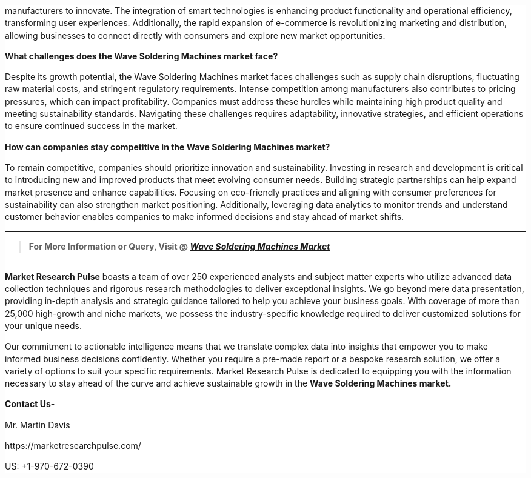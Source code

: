 manufacturers to innovate. The integration of smart technologies is enhancing product functionality and operational efficiency, transforming user experiences. Additionally, the rapid expansion of e-commerce is revolutionizing marketing and distribution, allowing businesses to connect directly with consumers and explore new market opportunities.</p><p><strong>What challenges does the Wave Soldering Machines market face?</strong></p><p>Despite its growth potential, the Wave Soldering Machines market faces challenges such as supply chain disruptions, fluctuating raw material costs, and stringent regulatory requirements. Intense competition among manufacturers also contributes to pricing pressures, which can impact profitability. Companies must address these hurdles while maintaining high product quality and meeting sustainability standards. Navigating these challenges requires adaptability, innovative strategies, and efficient operations to ensure continued success in the market.</p><p><strong>How can companies stay competitive in the Wave Soldering Machines market?</strong></p><p>To remain competitive, companies should prioritize innovation and sustainability. Investing in research and development is critical to introducing new and improved products that meet evolving consumer needs. Building strategic partnerships can help expand market presence and enhance capabilities. Focusing on eco-friendly practices and aligning with consumer preferences for sustainability can also strengthen market positioning. Additionally, leveraging data analytics to monitor trends and understand customer behavior enables companies to make informed decisions and stay ahead of market shifts.</p><hr /><blockquote><p><strong>For More Information or Query, Visit @&nbsp;<em><a href="https://marketresearchpulse.com/report/36834/wave-soldering-machines-market?utm_source=Linkedin&utm_medium=023">Wave Soldering Machines Market</a></em></strong></p></blockquote><hr /><p><strong>Market Research Pulse</strong> boasts a team of over 250 experienced analysts and subject matter experts who utilize advanced data collection techniques and rigorous research methodologies to deliver exceptional insights. We go beyond mere data presentation, providing in-depth analysis and strategic guidance tailored to help you achieve your business goals. With coverage of more than 25,000 high-growth and niche markets, we possess the industry-specific knowledge required to deliver customized solutions for your unique needs.</p><p>Our commitment to actionable intelligence means that we translate complex data into insights that empower you to make informed business decisions confidently. Whether you require a pre-made report or a bespoke research solution, we offer a variety of options to suit your specific requirements. Market Research Pulse is dedicated to equipping you with the information necessary to stay ahead of the curve and achieve sustainable growth in the <strong>Wave Soldering Machines market.</strong></p><p><strong>Contact Us-</strong></p><p>Mr. Martin Davis</p><p>https://marketresearchpulse.com/</p><p>US: +1-970-672-0390</p>